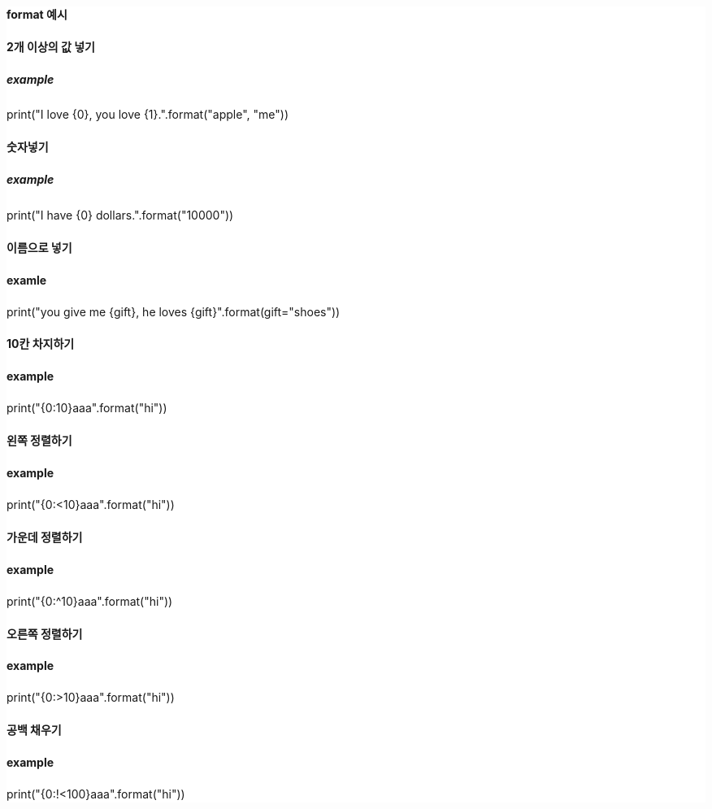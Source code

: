 #### format 예시
#### 2개 이상의 값 넣기
##### example
print("I love {0}, you love {1}.".format("apple", "me"))

#### 숫자넣기
##### example
print("I have {0} dollars.".format("10000"))


#### 이름으로 넣기
#### examle
print("you give me {gift}, he loves {gift}".format(gift="shoes"))

#### 10칸 차지하기
#### example
print("{0:10}aaa".format("hi"))

#### 왼쪽 정렬하기
#### example
print("{0:<10}aaa".format("hi"))

#### 가운데 정렬하기
#### example
print("{0:^10}aaa".format("hi"))

#### 오른쪽 정렬하기
#### example
print("{0:>10}aaa".format("hi"))

#### 공백 채우기
#### example
print("{0:!<100}aaa".format("hi"))
